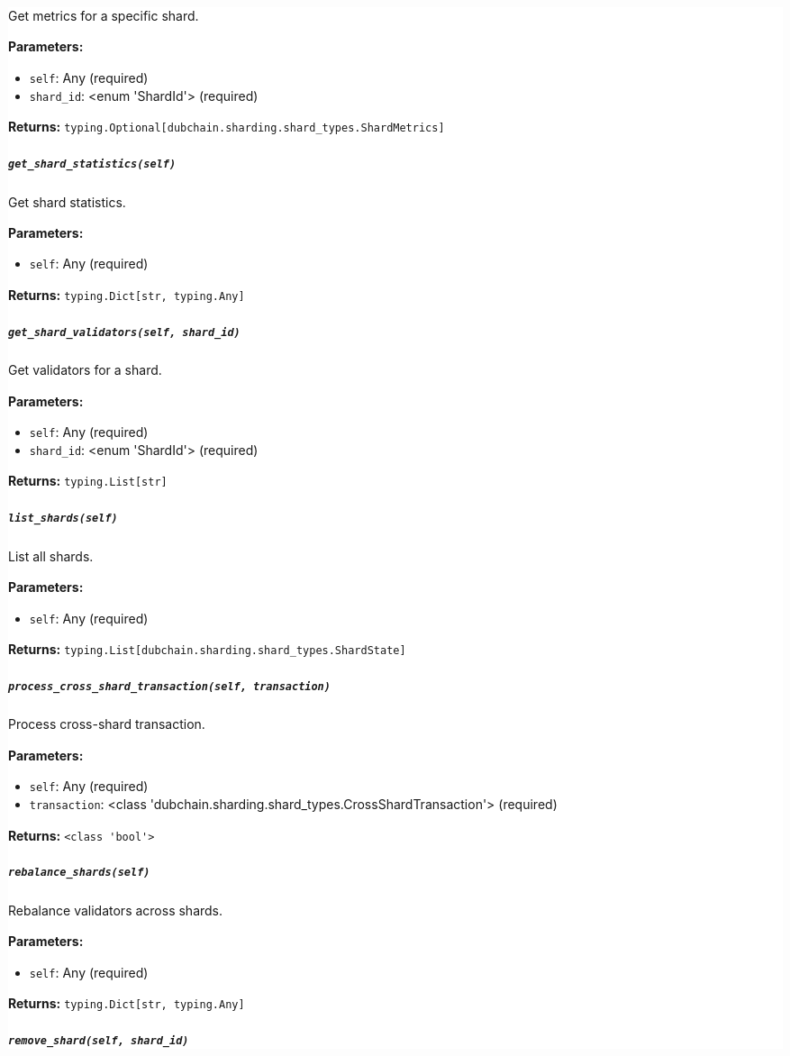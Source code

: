 Get metrics for a specific shard.

**Parameters:**

- `self`: Any (required)
- `shard_id`: <enum 'ShardId'> (required)

**Returns:** `typing.Optional[dubchain.sharding.shard_types.ShardMetrics]`

##### `get_shard_statistics(self)`

Get shard statistics.

**Parameters:**

- `self`: Any (required)

**Returns:** `typing.Dict[str, typing.Any]`

##### `get_shard_validators(self, shard_id)`

Get validators for a shard.

**Parameters:**

- `self`: Any (required)
- `shard_id`: <enum 'ShardId'> (required)

**Returns:** `typing.List[str]`

##### `list_shards(self)`

List all shards.

**Parameters:**

- `self`: Any (required)

**Returns:** `typing.List[dubchain.sharding.shard_types.ShardState]`

##### `process_cross_shard_transaction(self, transaction)`

Process cross-shard transaction.

**Parameters:**

- `self`: Any (required)
- `transaction`: <class 'dubchain.sharding.shard_types.CrossShardTransaction'> (required)

**Returns:** `<class 'bool'>`

##### `rebalance_shards(self)`

Rebalance validators across shards.

**Parameters:**

- `self`: Any (required)

**Returns:** `typing.Dict[str, typing.Any]`

##### `remove_shard(self, shard_id)`
